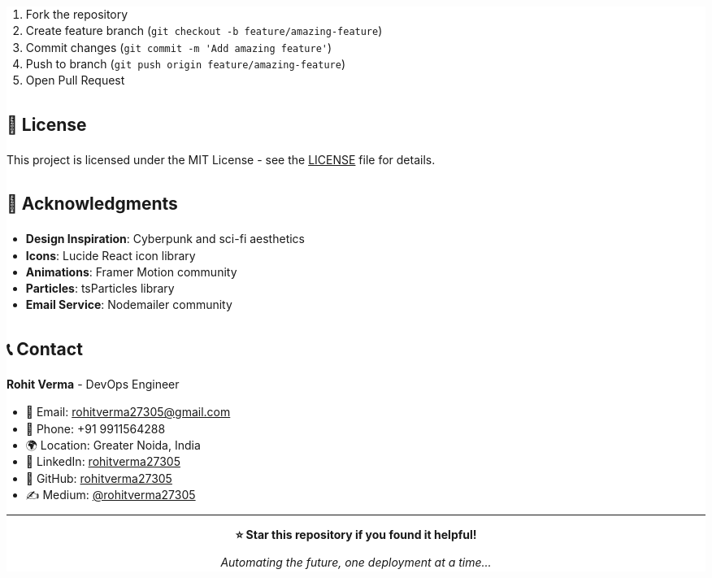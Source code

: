 1. Fork the repository
2. Create feature branch (`git checkout -b feature/amazing-feature`)
3. Commit changes (`git commit -m 'Add amazing feature'`)
4. Push to branch (`git push origin feature/amazing-feature`)
5. Open Pull Request

## 📄 License

This project is licensed under the MIT License - see the [LICENSE](LICENSE) file for details.

## 🙏 Acknowledgments

- **Design Inspiration**: Cyberpunk and sci-fi aesthetics
- **Icons**: Lucide React icon library
- **Animations**: Framer Motion community
- **Particles**: tsParticles library
- **Email Service**: Nodemailer community

## 📞 Contact

**Rohit Verma** - DevOps Engineer
- 📧 Email: rohitverma27305@gmail.com
- 📱 Phone: +91 9911564288
- 🌍 Location: Greater Noida, India
- 💼 LinkedIn: [rohitverma27305](https://linkedin.com/in/rohit-verma-6641a9253)
- 🐙 GitHub: [rohitverma27305](https://github.com/rohit27305)
- ✍️ Medium: [@rohitverma27305](https://medium.com/@rohitverma27305)

---

<div align="center">

**⭐ Star this repository if you found it helpful!**

*Automating the future, one deployment at a time...*

</div>
